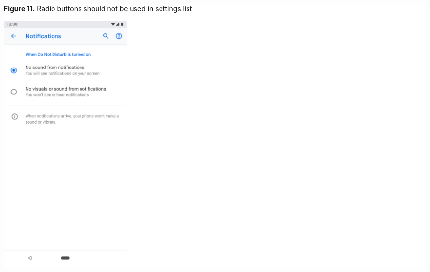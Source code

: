 **Figure 11.** Radio buttons should not be used in settings list

<img src="images/settings-guidelines12.png" width="250" class="screenshot">
